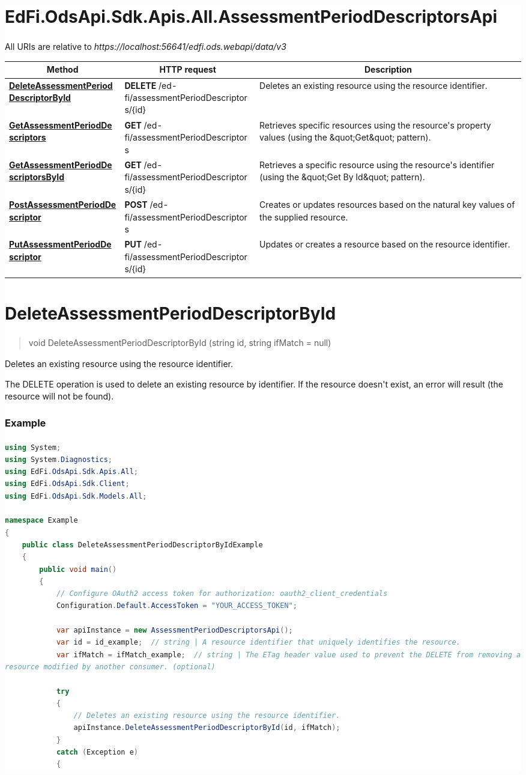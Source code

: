 # EdFi.OdsApi.Sdk.Apis.All.AssessmentPeriodDescriptorsApi

All URIs are relative to *https://localhost:56641/edfi.ods.webapi/data/v3*

Method | HTTP request | Description
------------- | ------------- | -------------
[**DeleteAssessmentPeriodDescriptorById**](AssessmentPeriodDescriptorsApi.md#deleteassessmentperioddescriptorbyid) | **DELETE** /ed-fi/assessmentPeriodDescriptors/{id} | Deletes an existing resource using the resource identifier.
[**GetAssessmentPeriodDescriptors**](AssessmentPeriodDescriptorsApi.md#getassessmentperioddescriptors) | **GET** /ed-fi/assessmentPeriodDescriptors | Retrieves specific resources using the resource&#39;s property values (using the \&quot;Get\&quot; pattern).
[**GetAssessmentPeriodDescriptorsById**](AssessmentPeriodDescriptorsApi.md#getassessmentperioddescriptorsbyid) | **GET** /ed-fi/assessmentPeriodDescriptors/{id} | Retrieves a specific resource using the resource&#39;s identifier (using the \&quot;Get By Id\&quot; pattern).
[**PostAssessmentPeriodDescriptor**](AssessmentPeriodDescriptorsApi.md#postassessmentperioddescriptor) | **POST** /ed-fi/assessmentPeriodDescriptors | Creates or updates resources based on the natural key values of the supplied resource.
[**PutAssessmentPeriodDescriptor**](AssessmentPeriodDescriptorsApi.md#putassessmentperioddescriptor) | **PUT** /ed-fi/assessmentPeriodDescriptors/{id} | Updates or creates a resource based on the resource identifier.


<a name="deleteassessmentperioddescriptorbyid"></a>
# **DeleteAssessmentPeriodDescriptorById**
> void DeleteAssessmentPeriodDescriptorById (string id, string ifMatch = null)

Deletes an existing resource using the resource identifier.

The DELETE operation is used to delete an existing resource by identifier. If the resource doesn't exist, an error will result (the resource will not be found).

### Example
```csharp
using System;
using System.Diagnostics;
using EdFi.OdsApi.Sdk.Apis.All;
using EdFi.OdsApi.Sdk.Client;
using EdFi.OdsApi.Sdk.Models.All;

namespace Example
{
    public class DeleteAssessmentPeriodDescriptorByIdExample
    {
        public void main()
        {
            // Configure OAuth2 access token for authorization: oauth2_client_credentials
            Configuration.Default.AccessToken = "YOUR_ACCESS_TOKEN";

            var apiInstance = new AssessmentPeriodDescriptorsApi();
            var id = id_example;  // string | A resource identifier that uniquely identifies the resource.
            var ifMatch = ifMatch_example;  // string | The ETag header value used to prevent the DELETE from removing a resource modified by another consumer. (optional) 

            try
            {
                // Deletes an existing resource using the resource identifier.
                apiInstance.DeleteAssessmentPeriodDescriptorById(id, ifMatch);
            }
            catch (Exception e)
            {
```